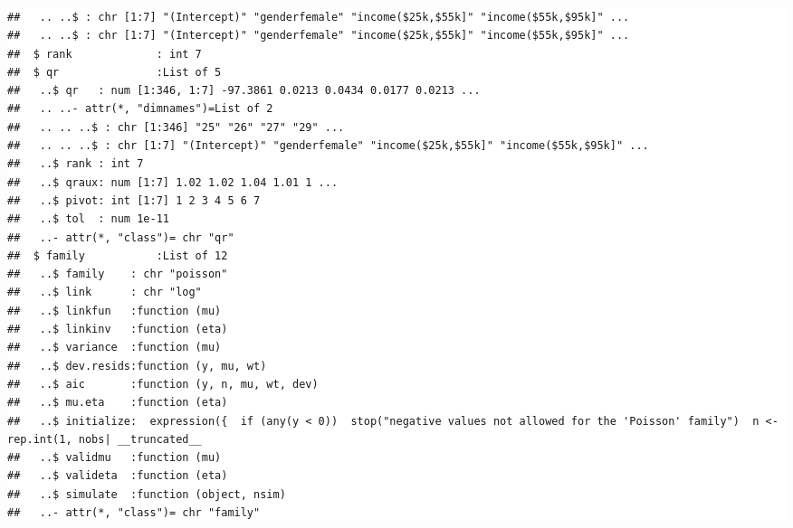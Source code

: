     ##   .. ..$ : chr [1:7] "(Intercept)" "genderfemale" "income($25k,$55k]" "income($55k,$95k]" ...
    ##   .. ..$ : chr [1:7] "(Intercept)" "genderfemale" "income($25k,$55k]" "income($55k,$95k]" ...
    ##  $ rank             : int 7
    ##  $ qr               :List of 5
    ##   ..$ qr   : num [1:346, 1:7] -97.3861 0.0213 0.0434 0.0177 0.0213 ...
    ##   .. ..- attr(*, "dimnames")=List of 2
    ##   .. .. ..$ : chr [1:346] "25" "26" "27" "29" ...
    ##   .. .. ..$ : chr [1:7] "(Intercept)" "genderfemale" "income($25k,$55k]" "income($55k,$95k]" ...
    ##   ..$ rank : int 7
    ##   ..$ qraux: num [1:7] 1.02 1.02 1.04 1.01 1 ...
    ##   ..$ pivot: int [1:7] 1 2 3 4 5 6 7
    ##   ..$ tol  : num 1e-11
    ##   ..- attr(*, "class")= chr "qr"
    ##  $ family           :List of 12
    ##   ..$ family    : chr "poisson"
    ##   ..$ link      : chr "log"
    ##   ..$ linkfun   :function (mu)  
    ##   ..$ linkinv   :function (eta)  
    ##   ..$ variance  :function (mu)  
    ##   ..$ dev.resids:function (y, mu, wt)  
    ##   ..$ aic       :function (y, n, mu, wt, dev)  
    ##   ..$ mu.eta    :function (eta)  
    ##   ..$ initialize:  expression({  if (any(y < 0))  stop("negative values not allowed for the 'Poisson' family")  n <- rep.int(1, nobs| __truncated__
    ##   ..$ validmu   :function (mu)  
    ##   ..$ valideta  :function (eta)  
    ##   ..$ simulate  :function (object, nsim)  
    ##   ..- attr(*, "class")= chr "family"